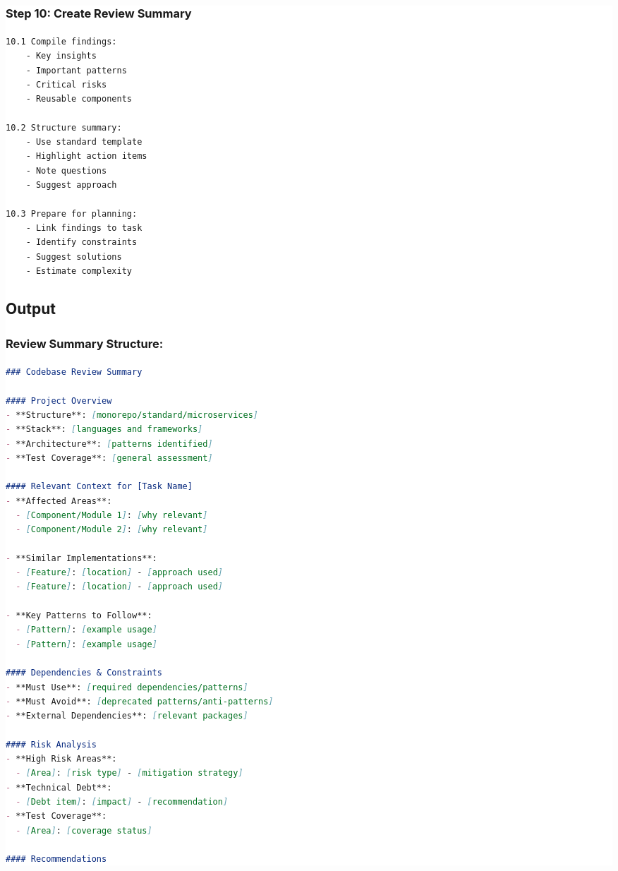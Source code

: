 ```
```

### Step 10: Create Review Summary
```
10.1 Compile findings:
    - Key insights
    - Important patterns
    - Critical risks
    - Reusable components

10.2 Structure summary:
    - Use standard template
    - Highlight action items
    - Note questions
    - Suggest approach

10.3 Prepare for planning:
    - Link findings to task
    - Identify constraints
    - Suggest solutions
    - Estimate complexity
```

## Output

### Review Summary Structure:
```markdown
### Codebase Review Summary

#### Project Overview
- **Structure**: [monorepo/standard/microservices]
- **Stack**: [languages and frameworks]
- **Architecture**: [patterns identified]
- **Test Coverage**: [general assessment]

#### Relevant Context for [Task Name]
- **Affected Areas**:
  - [Component/Module 1]: [why relevant]
  - [Component/Module 2]: [why relevant]

- **Similar Implementations**:
  - [Feature]: [location] - [approach used]
  - [Feature]: [location] - [approach used]

- **Key Patterns to Follow**:
  - [Pattern]: [example usage]
  - [Pattern]: [example usage]

#### Dependencies & Constraints
- **Must Use**: [required dependencies/patterns]
- **Must Avoid**: [deprecated patterns/anti-patterns]
- **External Dependencies**: [relevant packages]

#### Risk Analysis
- **High Risk Areas**:
  - [Area]: [risk type] - [mitigation strategy]
- **Technical Debt**:
  - [Debt item]: [impact] - [recommendation]
- **Test Coverage**:
  - [Area]: [coverage status]

#### Recommendations
```